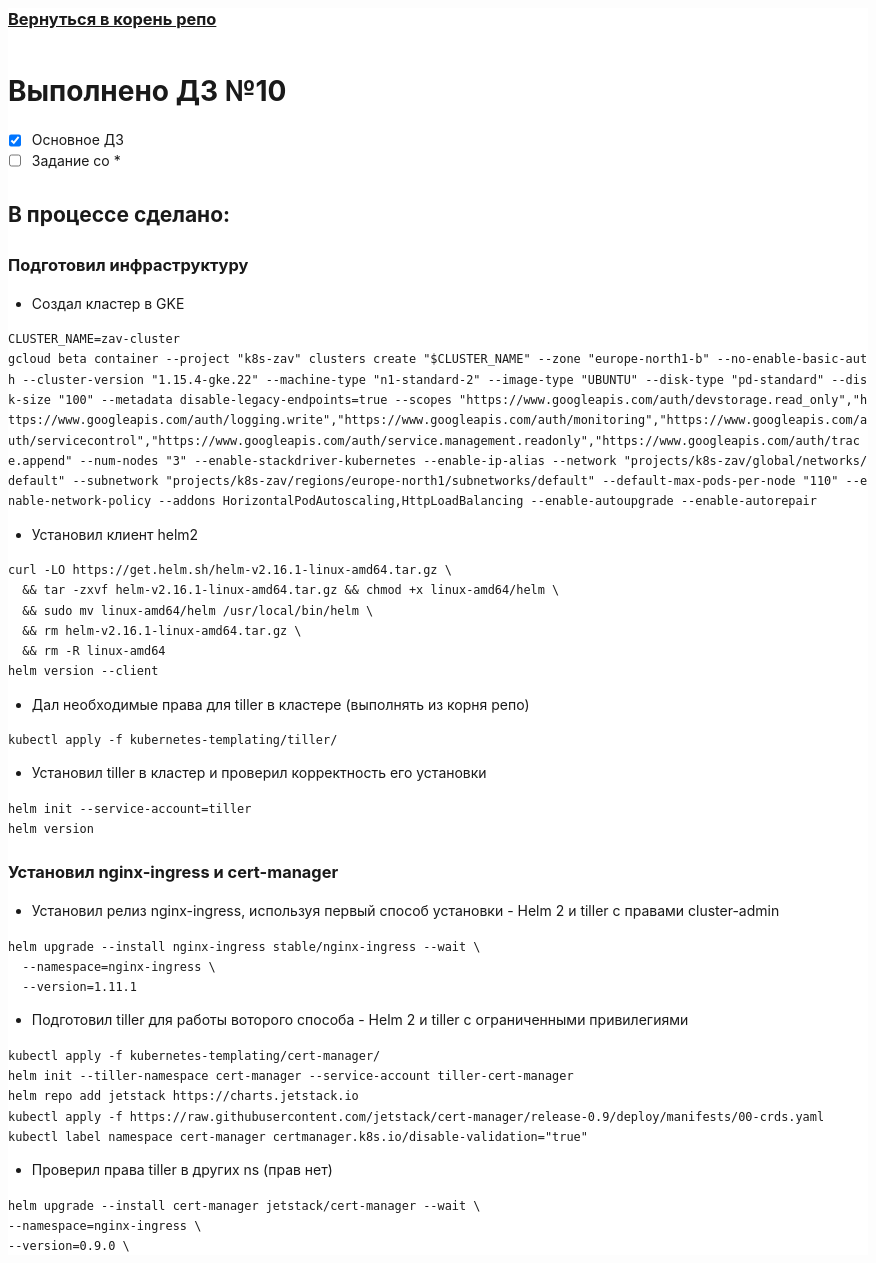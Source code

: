 ### [Вернуться в корень репо](/../../)

# Выполнено ДЗ №10

 - [x] Основное ДЗ
 - [ ] Задание со *
## В процессе сделано:

### Подготовил инфраструктуру
- Создал кластер в GKE
~~~
CLUSTER_NAME=zav-cluster
gcloud beta container --project "k8s-zav" clusters create "$CLUSTER_NAME" --zone "europe-north1-b" --no-enable-basic-auth --cluster-version "1.15.4-gke.22" --machine-type "n1-standard-2" --image-type "UBUNTU" --disk-type "pd-standard" --disk-size "100" --metadata disable-legacy-endpoints=true --scopes "https://www.googleapis.com/auth/devstorage.read_only","https://www.googleapis.com/auth/logging.write","https://www.googleapis.com/auth/monitoring","https://www.googleapis.com/auth/servicecontrol","https://www.googleapis.com/auth/service.management.readonly","https://www.googleapis.com/auth/trace.append" --num-nodes "3" --enable-stackdriver-kubernetes --enable-ip-alias --network "projects/k8s-zav/global/networks/default" --subnetwork "projects/k8s-zav/regions/europe-north1/subnetworks/default" --default-max-pods-per-node "110" --enable-network-policy --addons HorizontalPodAutoscaling,HttpLoadBalancing --enable-autoupgrade --enable-autorepair
~~~
- Установил клиент helm2
~~~
curl -LO https://get.helm.sh/helm-v2.16.1-linux-amd64.tar.gz \
  && tar -zxvf helm-v2.16.1-linux-amd64.tar.gz && chmod +x linux-amd64/helm \
  && sudo mv linux-amd64/helm /usr/local/bin/helm \
  && rm helm-v2.16.1-linux-amd64.tar.gz \
  && rm -R linux-amd64
helm version --client
~~~
- Дал необходимые права для tiller в кластере (выполнять из корня репо)
~~~ 
kubectl apply -f kubernetes-templating/tiller/
~~~
- Установил tiller в кластер и проверил корректность его установки
~~~
helm init --service-account=tiller
helm version
~~~
### Установил nginx-ingress и cert-manager
- Установил релиз nginx-ingress, используя первый способ установки - Helm 2 и tiller с правами cluster-admin
~~~
helm upgrade --install nginx-ingress stable/nginx-ingress --wait \
  --namespace=nginx-ingress \
  --version=1.11.1
~~~
- Подготовил tiller для работы воторого способа - Helm 2 и tiller с ограниченными привилегиями 
~~~
kubectl apply -f kubernetes-templating/cert-manager/
helm init --tiller-namespace cert-manager --service-account tiller-cert-manager
helm repo add jetstack https://charts.jetstack.io
kubectl apply -f https://raw.githubusercontent.com/jetstack/cert-manager/release-0.9/deploy/manifests/00-crds.yaml
kubectl label namespace cert-manager certmanager.k8s.io/disable-validation="true"
~~~
- Проверил права tiller в других ns (прав нет)
~~~
helm upgrade --install cert-manager jetstack/cert-manager --wait \
--namespace=nginx-ingress \
--version=0.9.0 \
~~~
